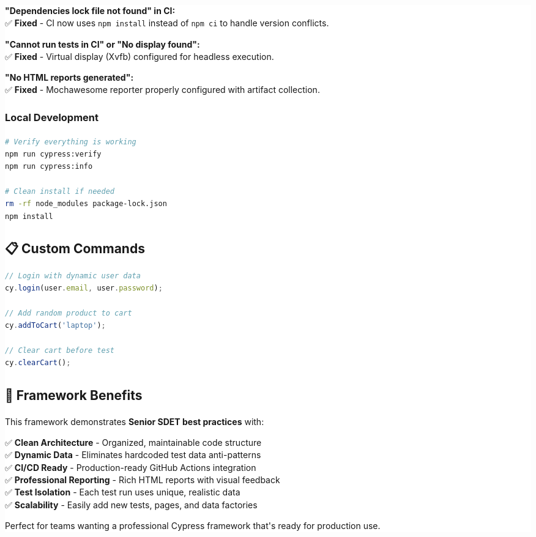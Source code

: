 **"Dependencies lock file not found" in CI:**  
✅ **Fixed** - CI now uses `npm install` instead of `npm ci` to handle version conflicts.

**"Cannot run tests in CI" or "No display found":**  
✅ **Fixed** - Virtual display (Xvfb) configured for headless execution.

**"No HTML reports generated":**  
✅ **Fixed** - Mochawesome reporter properly configured with artifact collection.

### Local Development
```bash
# Verify everything is working
npm run cypress:verify
npm run cypress:info

# Clean install if needed
rm -rf node_modules package-lock.json
npm install
```

## 📋 Custom Commands

```javascript
// Login with dynamic user data
cy.login(user.email, user.password);

// Add random product to cart
cy.addToCart('laptop');

// Clear cart before test
cy.clearCart();
```

## 🎯 Framework Benefits

This framework demonstrates **Senior SDET best practices** with:

✅ **Clean Architecture** - Organized, maintainable code structure  
✅ **Dynamic Data** - Eliminates hardcoded test data anti-patterns  
✅ **CI/CD Ready** - Production-ready GitHub Actions integration  
✅ **Professional Reporting** - Rich HTML reports with visual feedback  
✅ **Test Isolation** - Each test run uses unique, realistic data  
✅ **Scalability** - Easily add new tests, pages, and data factories  

Perfect for teams wanting a professional Cypress framework that's ready for production use.